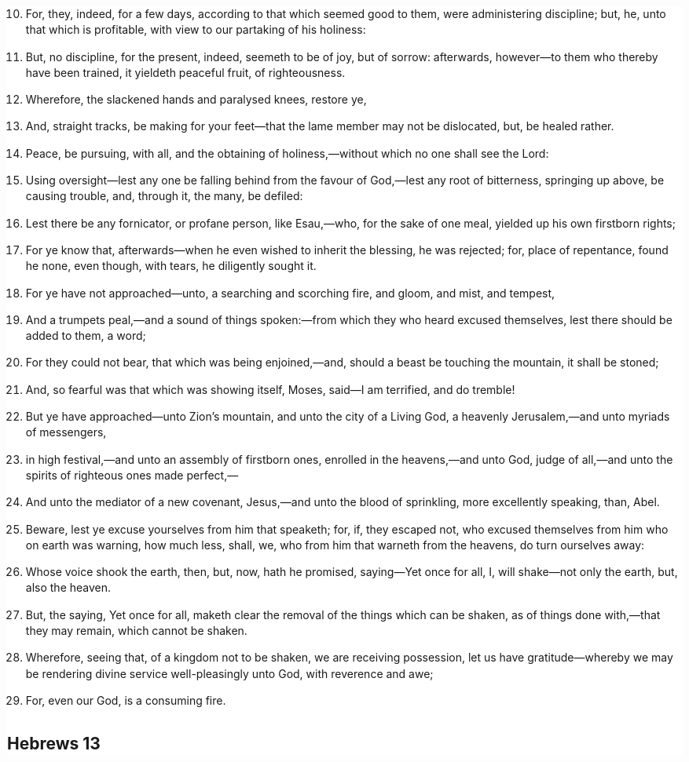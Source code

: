 10. For, they, indeed, for a few days, according to that which seemed good to them, were administering discipline; but, he, unto that which is profitable, with view to our partaking of his holiness:

11. But, no discipline, for the present, indeed, seemeth to be of joy, but of sorrow: afterwards, however—to them who thereby have been trained, it yieldeth peaceful fruit, of righteousness.

12. Wherefore, the slackened hands and paralysed knees, restore ye,

13. And, straight tracks, be making for your feet—that the lame member may not be dislocated, but, be healed rather.

14. Peace, be pursuing, with all, and the obtaining of holiness,—without which no one shall see the Lord:

15. Using oversight—lest any one be falling behind from the favour of God,—lest any root of bitterness, springing up above, be causing trouble, and, through it, the many, be defiled:

16. Lest there be any fornicator, or profane person, like Esau,—who, for the sake of one meal, yielded up his own firstborn rights;

17. For ye know that, afterwards—when he even wished to inherit the blessing, he was rejected; for, place of repentance, found he none, even though, with tears, he diligently sought it. 

18.  For ye have not approached—unto, a searching and scorching fire, and gloom, and mist, and tempest,

19. And a trumpets peal,—and a sound of things spoken:—from which they who heard excused themselves, lest there should be added to them, a word;

20. For they could not bear, that which was being enjoined,—and, should a beast be touching the mountain, it shall be stoned;

21. And, so fearful was that which was showing itself, Moses, said—I am terrified, and do tremble!

22. But ye have approached—unto Zion’s mountain, and unto the city of a Living God, a heavenly Jerusalem,—and unto myriads of messengers,

23. in high festival,—and unto an assembly of firstborn ones, enrolled in the heavens,—and unto God, judge of all,—and unto the spirits of righteous ones made perfect,—

24. And unto the mediator of a new covenant, Jesus,—and unto the blood of sprinkling, more excellently speaking, than, Abel.

25. Beware, lest ye excuse yourselves from him that speaketh; for, if, they escaped not, who excused themselves from him who on earth was warning, how much less, shall, we, who from him that warneth from the heavens, do turn ourselves away:

26. Whose voice shook the earth, then, but, now, hath he promised, saying—Yet once for all, I, will shake—not only the earth, but, also the heaven.

27. But, the saying, Yet once for all, maketh clear the removal of the things which can be shaken, as of things done with,—that they may remain, which cannot be shaken.

28. Wherefore, seeing that, of a kingdom not to be shaken, we are receiving possession, let us have gratitude—whereby we may be rendering divine service well-pleasingly unto God, with reverence and awe;

29. For, even our God, is a consuming fire.  

## Hebrews 13
